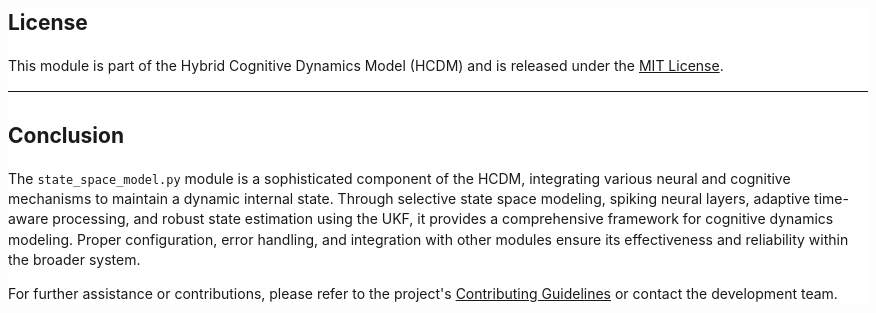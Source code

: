 
## License

This module is part of the Hybrid Cognitive Dynamics Model (HCDM) and is released under the [MIT License](LICENSE).

---

## Conclusion

The `state_space_model.py` module is a sophisticated component of the HCDM, integrating various neural and cognitive mechanisms to maintain a dynamic internal state. Through selective state space modeling, spiking neural layers, adaptive time-aware processing, and robust state estimation using the UKF, it provides a comprehensive framework for cognitive dynamics modeling. Proper configuration, error handling, and integration with other modules ensure its effectiveness and reliability within the broader system.

For further assistance or contributions, please refer to the project's [Contributing Guidelines](CONTRIBUTING.md) or contact the development team.